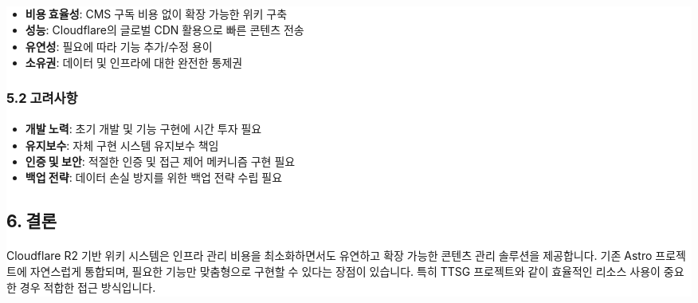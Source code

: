 - **비용 효율성**: CMS 구독 비용 없이 확장 가능한 위키 구축
- **성능**: Cloudflare의 글로벌 CDN 활용으로 빠른 콘텐츠 전송
- **유연성**: 필요에 따라 기능 추가/수정 용이
- **소유권**: 데이터 및 인프라에 대한 완전한 통제권

### 5.2 고려사항

- **개발 노력**: 초기 개발 및 기능 구현에 시간 투자 필요
- **유지보수**: 자체 구현 시스템 유지보수 책임
- **인증 및 보안**: 적절한 인증 및 접근 제어 메커니즘 구현 필요
- **백업 전략**: 데이터 손실 방지를 위한 백업 전략 수립 필요

## 6. 결론

Cloudflare R2 기반 위키 시스템은 인프라 관리 비용을 최소화하면서도 유연하고 확장 가능한 콘텐츠 관리 솔루션을 제공합니다. 기존 Astro 프로젝트에 자연스럽게 통합되며, 필요한 기능만 맞춤형으로 구현할 수 있다는 장점이 있습니다. 특히 TTSG 프로젝트와 같이 효율적인 리소스 사용이 중요한 경우 적합한 접근 방식입니다.
